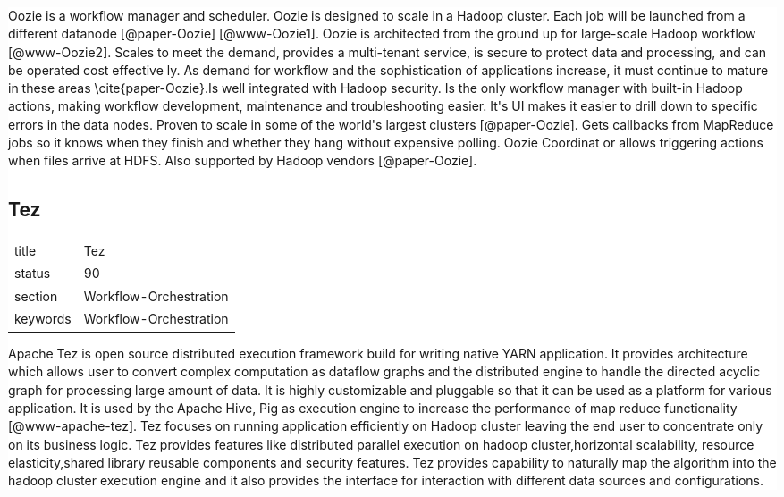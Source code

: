 

Oozie is a workflow manager and scheduler. Oozie is designed to scale
in a Hadoop cluster. Each job will be launched from a different
datanode [@paper-Oozie] [@www-Oozie1]. Oozie is architected
from the ground up for large-scale Hadoop workflow [@www-Oozie2].
Scales to meet the demand, provides a multi-tenant service, is secure
to protect data and processing, and can be operated cost effective
ly. As demand for workflow and the sophistication of applications
increase, it must continue to mature in these areas
\cite{paper-Oozie}.Is well integrated with Hadoop security. Is the
only workflow manager with built-in Hadoop actions, making workflow
development, maintenance and troubleshooting easier. It's UI makes it
easier to drill down to specific errors in the data nodes. Proven to
scale in some of the world's largest clusters [@paper-Oozie]. Gets
callbacks from MapReduce jobs so it knows when they finish and whether
they hang without expensive polling. Oozie Coordinat or allows
triggering actions when files arrive at HDFS. Also supported by Hadoop
vendors [@paper-Oozie].





## Tez


|          |                        |
| -------- | ---------------------- |
| title    | Tez                    | 
| status   | 90                     |
| section  | Workflow-Orchestration |
| keywords | Workflow-Orchestration |



Apache Tez is open source distributed execution framework build for
writing native YARN application. It provides architecture which allows
user to convert complex computation as dataflow graphs and the
distributed engine to handle the directed acyclic graph for processing
large amount of data. It is highly customizable and pluggable so that
it can be used as a platform for various application. It is used by
the Apache Hive, Pig as execution engine to increase the performance
of map reduce functionality [@www-apache-tez]. Tez focuses on
running application efficiently on Hadoop cluster leaving the end user
to concentrate only on its business logic. Tez provides features like
distributed parallel execution on hadoop cluster,horizontal
scalability, resource elasticity,shared library reusable components
and security features. Tez provides capability to naturally map the
algorithm into the hadoop cluster execution engine and it also
provides the interface for interaction with different data sources and
configurations.
  